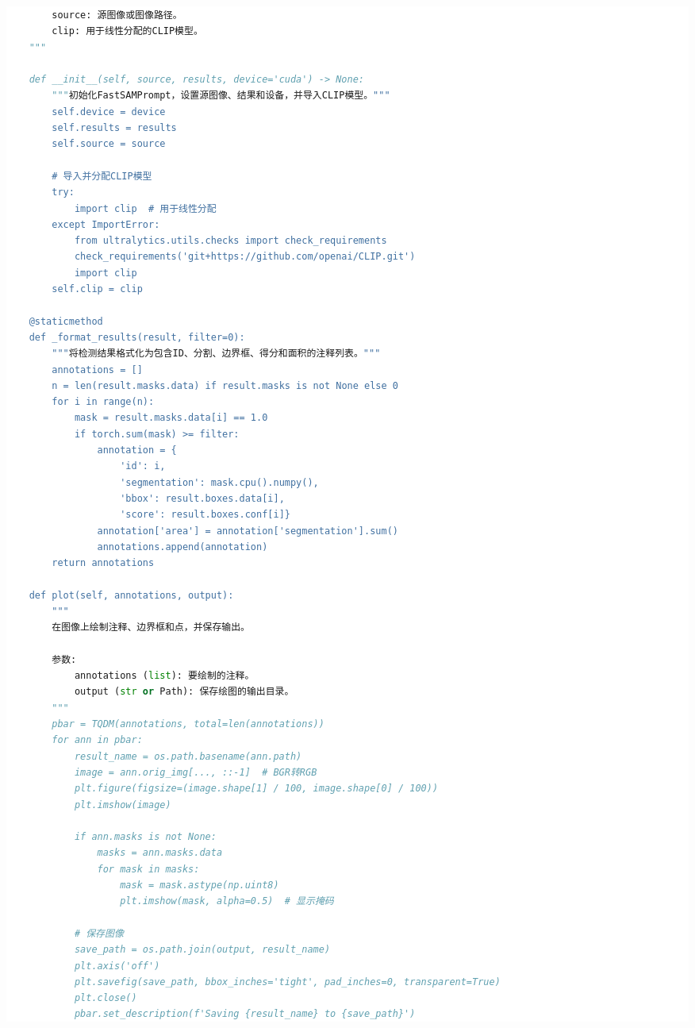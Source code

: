 ```python
        source: 源图像或图像路径。
        clip: 用于线性分配的CLIP模型。
    """

    def __init__(self, source, results, device='cuda') -> None:
        """初始化FastSAMPrompt，设置源图像、结果和设备，并导入CLIP模型。"""
        self.device = device
        self.results = results
        self.source = source

        # 导入并分配CLIP模型
        try:
            import clip  # 用于线性分配
        except ImportError:
            from ultralytics.utils.checks import check_requirements
            check_requirements('git+https://github.com/openai/CLIP.git')
            import clip
        self.clip = clip

    @staticmethod
    def _format_results(result, filter=0):
        """将检测结果格式化为包含ID、分割、边界框、得分和面积的注释列表。"""
        annotations = []
        n = len(result.masks.data) if result.masks is not None else 0
        for i in range(n):
            mask = result.masks.data[i] == 1.0
            if torch.sum(mask) >= filter:
                annotation = {
                    'id': i,
                    'segmentation': mask.cpu().numpy(),
                    'bbox': result.boxes.data[i],
                    'score': result.boxes.conf[i]}
                annotation['area'] = annotation['segmentation'].sum()
                annotations.append(annotation)
        return annotations

    def plot(self, annotations, output):
        """
        在图像上绘制注释、边界框和点，并保存输出。

        参数:
            annotations (list): 要绘制的注释。
            output (str or Path): 保存绘图的输出目录。
        """
        pbar = TQDM(annotations, total=len(annotations))
        for ann in pbar:
            result_name = os.path.basename(ann.path)
            image = ann.orig_img[..., ::-1]  # BGR转RGB
            plt.figure(figsize=(image.shape[1] / 100, image.shape[0] / 100))
            plt.imshow(image)

            if ann.masks is not None:
                masks = ann.masks.data
                for mask in masks:
                    mask = mask.astype(np.uint8)
                    plt.imshow(mask, alpha=0.5)  # 显示掩码

            # 保存图像
            save_path = os.path.join(output, result_name)
            plt.axis('off')
            plt.savefig(save_path, bbox_inches='tight', pad_inches=0, transparent=True)
            plt.close()
            pbar.set_description(f'Saving {result_name} to {save_path}')
```
